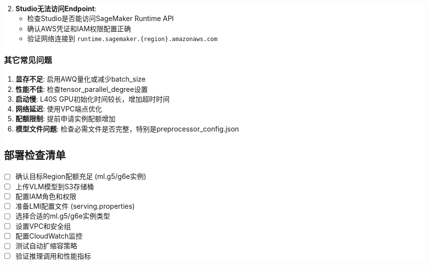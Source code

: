 2. **Studio无法访问Endpoint**:
   - 检查Studio是否能访问SageMaker Runtime API
   - 确认AWS凭证和IAM权限配置正确
   - 验证网络连接到 `runtime.sagemaker.{region}.amazonaws.com`

### 其它常见问题
1. **显存不足**: 启用AWQ量化或减少batch_size
2. **性能不佳**: 检查tensor_parallel_degree设置
3. **启动慢**: L40S GPU初始化时间较长，增加超时时间
4. **网络延迟**: 使用VPC端点优化
5. **配额限制**: 提前申请实例配额增加
6. **模型文件问题**: 检查必需文件是否完整，特别是preprocessor_config.json

## 部署检查清单

- [ ] 确认目标Region配额充足 (ml.g5/g6e实例)
- [ ] 上传VLM模型到S3存储桶
- [ ] 配置IAM角色和权限
- [ ] 准备LMI配置文件 (serving.properties)
- [ ] 选择合适的ml.g5/g6e实例类型
- [ ] 设置VPC和安全组
- [ ] 配置CloudWatch监控
- [ ] 测试自动扩缩容策略
- [ ] 验证推理调用和性能指标

